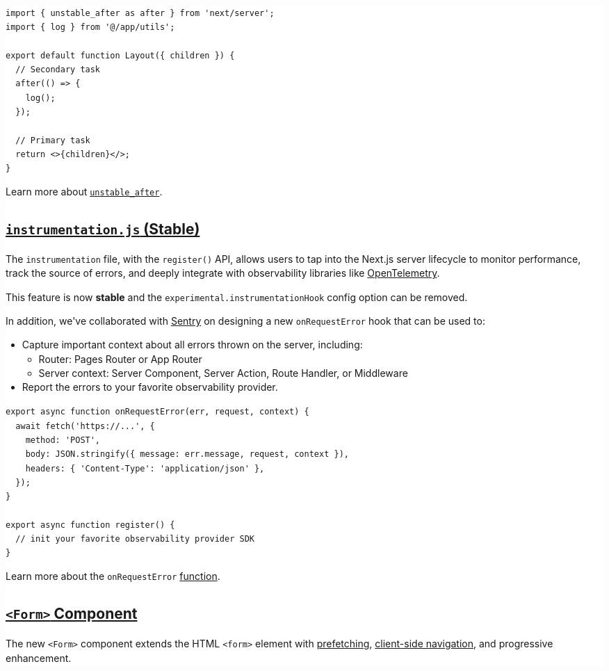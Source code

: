 ```
import { unstable_after as after } from 'next/server';
import { log } from '@/app/utils';
 
export default function Layout({ children }) {
  // Secondary task
  after(() => {
    log();
  });
 
  // Primary task
  return <>{children}</>;
}
```

Learn more about [`unstable_after`](/docs/app/api-reference/functions/unstable_after).

[`instrumentation.js` (Stable)](#instrumentationjs-stable)
----------------------------------------------------------

The `instrumentation` file, with the `register()` API, allows users to tap into the Next.js server lifecycle to monitor performance, track the source of errors, and deeply integrate with observability libraries like [OpenTelemetry](https://opentelemetry.io/).

This feature is now **stable** and the `experimental.instrumentationHook` config option can be removed.

In addition, we've collaborated with [Sentry](https://sentry.io/) on designing a new `onRequestError` hook that can be used to:

*   Capture important context about all errors thrown on the server, including:
    *   Router: Pages Router or App Router
    *   Server context: Server Component, Server Action, Route Handler, or Middleware
*   Report the errors to your favorite observability provider.

```
export async function onRequestError(err, request, context) {
  await fetch('https://...', {
    method: 'POST',
    body: JSON.stringify({ message: err.message, request, context }),
    headers: { 'Content-Type': 'application/json' },
  });
}
 
export async function register() {
  // init your favorite observability provider SDK
}
```

Learn more about the `onRequestError` [function](/docs/app/api-reference/file-conventions/instrumentation#onrequesterror-optional).

[`<Form>` Component](#form-component)
-------------------------------------

The new `<Form>` component extends the HTML `<form>` element with [prefetching](/docs/app/building-your-application/routing/linking-and-navigating#2-prefetching), [client-side navigation](/docs/app/building-your-application/routing/linking-and-navigating#5-soft-navigation), and progressive enhancement.
